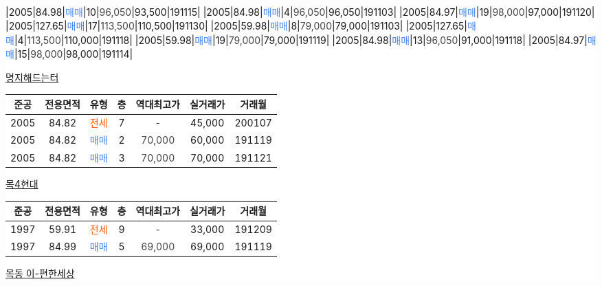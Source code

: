|2005|84.98|<span style="color:#4285f3">매매</span>|10|<span style="color:#444444">96,050</span>|93,500|191115|
|2005|84.98|<span style="color:#4285f3">매매</span>|4|<span style="color:#444444">96,050</span>|96,050|191103|
|2005|84.97|<span style="color:#4285f3">매매</span>|19|<span style="color:#444444">98,000</span>|97,000|191120|
|2005|127.65|<span style="color:#4285f3">매매</span>|17|<span style="color:#444444">113,500</span>|110,500|191130|
|2005|59.98|<span style="color:#4285f3">매매</span>|8|<span style="color:#444444">79,000</span>|79,000|191103|
|2005|127.65|<span style="color:#4285f3">매매</span>|4|<span style="color:#444444">113,500</span>|110,000|191118|
|2005|59.98|<span style="color:#4285f3">매매</span>|19|<span style="color:#444444">79,000</span>|79,000|191119|
|2005|84.98|<span style="color:#4285f3">매매</span>|13|<span style="color:#444444">96,050</span>|91,000|191118|
|2005|84.97|<span style="color:#4285f3">매매</span>|15|<span style="color:#444444">98,000</span>|98,000|191114|


<script async src="//pagead2.googlesyndication.com/pagead/js/adsbygoogle.js"></script>

<ins class="adsbygoogle"
     style="display:block"
     data-ad-client="ca-pub-2446590836940007"
     data-ad-slot="1659523306"
     data-ad-format="auto"
     data-full-width-responsive="true"></ins>
<script>
(adsbygoogle = window.adsbygoogle || []).push({});
</script>


[명지해드는터](https://search.naver.com/search.naver?query=%EC%84%9C%EC%9A%B8%ED%8A%B9%EB%B3%84%EC%8B%9C+%EC%96%91%EC%B2%9C%EA%B5%AC+%EB%AA%A9%EB%8F%99+%EB%AA%85%EC%A7%80%ED%95%B4%EB%93%9C%EB%8A%94%ED%84%B0)

|준공|전용면적|유형|층|역대최고가|실거래가|거래월|
|:---:|:---:|:---:|:---:|:---:|:---:|:---:|
|2005|84.82|<span style="color:#ff5a00">전세</span>|7|<span style="color:#444444">-</span>|45,000|200107|
|2005|84.82|<span style="color:#4285f3">매매</span>|2|<span style="color:#444444">70,000</span>|60,000|191119|
|2005|84.82|<span style="color:#4285f3">매매</span>|3|<span style="color:#444444">70,000</span>|70,000|191121|

[목4현대](https://search.naver.com/search.naver?query=%EC%84%9C%EC%9A%B8%ED%8A%B9%EB%B3%84%EC%8B%9C+%EC%96%91%EC%B2%9C%EA%B5%AC+%EB%AA%A9%EB%8F%99+%EB%AA%A94%ED%98%84%EB%8C%80)

|준공|전용면적|유형|층|역대최고가|실거래가|거래월|
|:---:|:---:|:---:|:---:|:---:|:---:|:---:|
|1997|59.91|<span style="color:#ff5a00">전세</span>|9|<span style="color:#444444">-</span>|33,000|191209|
|1997|84.99|<span style="color:#4285f3">매매</span>|5|<span style="color:#444444">69,000</span>|69,000|191119|

[목동 이-편한세상](https://search.naver.com/search.naver?query=%EC%84%9C%EC%9A%B8%ED%8A%B9%EB%B3%84%EC%8B%9C+%EC%96%91%EC%B2%9C%EA%B5%AC+%EB%AA%A9%EB%8F%99+%EB%AA%A9%EB%8F%99+%EC%9D%B4-%ED%8E%B8%ED%95%9C%EC%84%B8%EC%83%81)
